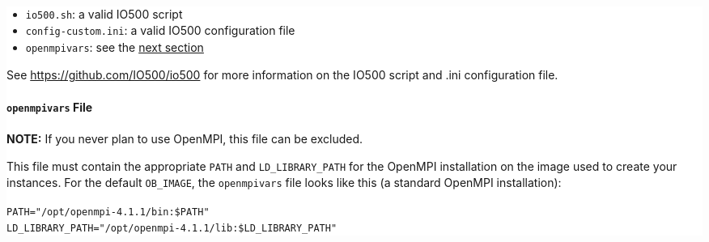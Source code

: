 - `io500.sh`: a valid IO500 script
- `config-custom.ini`: a valid IO500 configuration file
- `openmpivars`: see the [next section](#openmpivars-file)

See <https://github.com/IO500/io500> for more information on the IO500 script
and .ini configuration file.

#### `openmpivars` File

**NOTE:** If you never plan to use OpenMPI, this file can be excluded.

This file must contain the appropriate `PATH` and `LD_LIBRARY_PATH` for the
OpenMPI installation on the image used to create your instances. For the
default `OB_IMAGE`, the `openmpivars` file looks like this (a standard OpenMPI
installation):

```no-highlight
PATH="/opt/openmpi-4.1.1/bin:$PATH"
LD_LIBRARY_PATH="/opt/openmpi-4.1.1/lib:$LD_LIBRARY_PATH"
```
